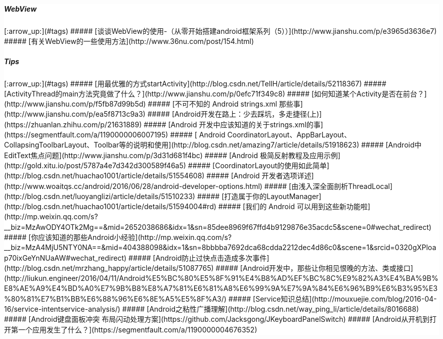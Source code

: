 
<h5 id='webview'>WebView</h5>[:arrow_up:](#tags)
##### [谈谈WebView的使用-（从零开始搭建android框架系列（5））](http://www.jianshu.com/p/e3965d3636e7)
##### [有关WebView的一些使用方法](http://www.36nu.com/post/154.html)

<h5 id='tips'>Tips</h5>[:arrow_up:](#tags)
##### [用最优雅的方式startActivity](http://blog.csdn.net/TellH/article/details/52118367)
##### [ActivityThread的main方法究竟做了什么？](http://www.jianshu.com/p/0efc71f349c8)
##### [如何知道某个Activity是否在前台？](http://www.jianshu.com/p/f5fb87d99b5d)
##### [不可不知的 Android strings.xml 那些事](http://www.jianshu.com/p/ea5f8713c9a3)
##### [Android开发在路上：少去踩坑，多走捷径(上)](https://zhuanlan.zhihu.com/p/21631889)
##### [Android 开发中应该知道的关于strings.xml的事](https://segmentfault.com/a/1190000006007195)
##### [ Android CoordinatorLayout、AppBarLayout、CollapsingToolbarLayout、Toolbar等的说明和使用](http://blog.csdn.net/amazing7/article/details/51918623)
##### [Android中EditText焦点问题](http://www.jianshu.com/p/3d31d681f4bc)
##### [Android 极简反射教程及应用示例](http://gold.xitu.io/post/5787a4e7d342d300589f46a5)
##### [CoordinatorLayout的使用如此简单](http://blog.csdn.net/huachao1001/article/details/51554608)
##### [Android 开发者选项详述](http://www.woaitqs.cc/android/2016/06/28/android-developer-options.html)
##### [由浅入深全面剖析ThreadLocal](http://blog.csdn.net/luoyanglizi/article/details/51510233)
##### [打造属于你的LayoutManager](http://blog.csdn.net/huachao1001/article/details/51594004#rd)
##### [我们的 Android 可以用到这些新功能啦](http://mp.weixin.qq.com/s?__biz=MzAwODY4OTk2Mg==&mid=2652038686&idx=1&sn=85dee8969f67ffd4b9129876e35acdc5&scene=0#wechat_redirect)
##### [你应该知道的那些Android小经验](http://mp.weixin.qq.com/s?__biz=MzA4MjU5NTY0NA==&mid=404388098&idx=1&sn=8bbbba7692dca68cdda2212dec4d86c0&scene=1&srcid=0320gXPloap70ixGeYnNUaAW#wechat_redirect)
##### [Android防止过快点击造成多次事件](http://blog.csdn.net/mrzhang_happy/article/details/51087765)
##### [Android开发中，那些让你相见恨晚的方法、类或接口](http://liukun.engineer/2016/04/11/Android%E5%BC%80%E5%8F%91%E4%B8%AD%EF%BC%8C%E9%82%A3%E4%BA%9B%E8%AE%A9%E4%BD%A0%E7%9B%B8%E8%A7%81%E6%81%A8%E6%99%9A%E7%9A%84%E6%96%B9%E6%B3%95%E3%80%81%E7%B1%BB%E6%88%96%E6%8E%A5%E5%8F%A3/)
##### [Service知识总结](http://mouxuejie.com/blog/2016-04-16/service-intentservice-analysis/)
##### [Android之粘性广播理解](http://blog.csdn.net/way_ping_li/article/details/8016688)
##### [Android键盘面板冲突 布局闪动处理方案](https://github.com/Jacksgong/JKeyboardPanelSwitch)
##### [Android从开机到打开第一个应用发生了什么？](https://segmentfault.com/a/1190000004676352)